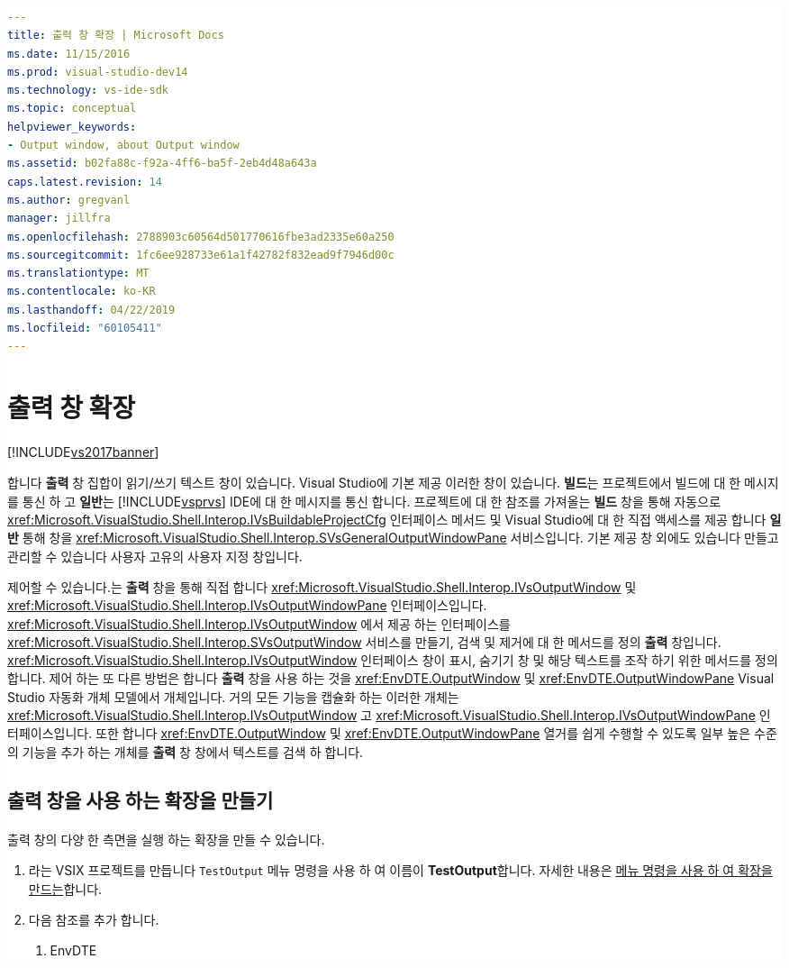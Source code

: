 ```yaml
---
title: 출력 창 확장 | Microsoft Docs
ms.date: 11/15/2016
ms.prod: visual-studio-dev14
ms.technology: vs-ide-sdk
ms.topic: conceptual
helpviewer_keywords:
- Output window, about Output window
ms.assetid: b02fa88c-f92a-4ff6-ba5f-2eb4d48a643a
caps.latest.revision: 14
ms.author: gregvanl
manager: jillfra
ms.openlocfilehash: 2788903c60564d501770616fbe3ad2335e60a250
ms.sourcegitcommit: 1fc6ee928733e61a1f42782f832ead9f7946d00c
ms.translationtype: MT
ms.contentlocale: ko-KR
ms.lasthandoff: 04/22/2019
ms.locfileid: "60105411"
---
```

# <a name="extending-the-output-window"></a>출력 창 확장
[!INCLUDE[vs2017banner](../includes/vs2017banner.md)]

합니다 **출력** 창 집합이 읽기/쓰기 텍스트 창이 있습니다. Visual Studio에 기본 제공 이러한 창이 있습니다. **빌드**는 프로젝트에서 빌드에 대 한 메시지를 통신 하 고 **일반**는 [!INCLUDE[vsprvs](../includes/vsprvs-md.md)] IDE에 대 한 메시지를 통신 합니다. 프로젝트에 대 한 참조를 가져올는 **빌드** 창을 통해 자동으로 <xref:Microsoft.VisualStudio.Shell.Interop.IVsBuildableProjectCfg> 인터페이스 메서드 및 Visual Studio에 대 한 직접 액세스를 제공 합니다 **일반** 통해 창을 <xref:Microsoft.VisualStudio.Shell.Interop.SVsGeneralOutputWindowPane> 서비스입니다. 기본 제공 창 외에도 있습니다 만들고 관리할 수 있습니다 사용자 고유의 사용자 지정 창입니다.  
  
 제어할 수 있습니다.는 **출력** 창을 통해 직접 합니다 <xref:Microsoft.VisualStudio.Shell.Interop.IVsOutputWindow> 및 <xref:Microsoft.VisualStudio.Shell.Interop.IVsOutputWindowPane> 인터페이스입니다. <xref:Microsoft.VisualStudio.Shell.Interop.IVsOutputWindow> 에서 제공 하는 인터페이스를 <xref:Microsoft.VisualStudio.Shell.Interop.SVsOutputWindow> 서비스를 만들기, 검색 및 제거에 대 한 메서드를 정의 **출력** 창입니다. <xref:Microsoft.VisualStudio.Shell.Interop.IVsOutputWindow> 인터페이스 창이 표시, 숨기기 창 및 해당 텍스트를 조작 하기 위한 메서드를 정의 합니다. 제어 하는 또 다른 방법은 합니다 **출력** 창을 사용 하는 것을 <xref:EnvDTE.OutputWindow> 및 <xref:EnvDTE.OutputWindowPane> Visual Studio 자동화 개체 모델에서 개체입니다. 거의 모든 기능을 캡슐화 하는 이러한 개체는 <xref:Microsoft.VisualStudio.Shell.Interop.IVsOutputWindow> 고 <xref:Microsoft.VisualStudio.Shell.Interop.IVsOutputWindowPane> 인터페이스입니다. 또한 합니다 <xref:EnvDTE.OutputWindow> 및 <xref:EnvDTE.OutputWindowPane> 열거를 쉽게 수행할 수 있도록 일부 높은 수준의 기능을 추가 하는 개체를 **출력** 창 창에서 텍스트를 검색 하 합니다.  
  
## <a name="creating-an-extension-that-uses-the-output-pane"></a>출력 창을 사용 하는 확장을 만들기  
 출력 창의 다양 한 측면을 실행 하는 확장을 만들 수 있습니다.  
  
1. 라는 VSIX 프로젝트를 만듭니다 `TestOutput` 메뉴 명령을 사용 하 여 이름이 **TestOutput**합니다. 자세한 내용은 [메뉴 명령을 사용 하 여 확장을 만드는](../extensibility/creating-an-extension-with-a-menu-command.md)합니다.  
  
2. 다음 참조를 추가 합니다.  
  
    1. EnvDTE  
  